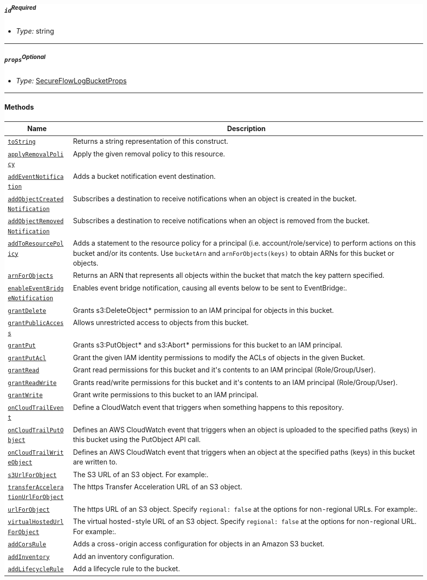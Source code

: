 ##### `id`<sup>Required</sup> <a name="id" id="@gammarer/aws-secure-flow-log-bucket.SecureFlowLogBucket.Initializer.parameter.id"></a>

- *Type:* string

---

##### `props`<sup>Optional</sup> <a name="props" id="@gammarer/aws-secure-flow-log-bucket.SecureFlowLogBucket.Initializer.parameter.props"></a>

- *Type:* <a href="#@gammarer/aws-secure-flow-log-bucket.SecureFlowLogBucketProps">SecureFlowLogBucketProps</a>

---

#### Methods <a name="Methods" id="Methods"></a>

| **Name** | **Description** |
| --- | --- |
| <code><a href="#@gammarer/aws-secure-flow-log-bucket.SecureFlowLogBucket.toString">toString</a></code> | Returns a string representation of this construct. |
| <code><a href="#@gammarer/aws-secure-flow-log-bucket.SecureFlowLogBucket.applyRemovalPolicy">applyRemovalPolicy</a></code> | Apply the given removal policy to this resource. |
| <code><a href="#@gammarer/aws-secure-flow-log-bucket.SecureFlowLogBucket.addEventNotification">addEventNotification</a></code> | Adds a bucket notification event destination. |
| <code><a href="#@gammarer/aws-secure-flow-log-bucket.SecureFlowLogBucket.addObjectCreatedNotification">addObjectCreatedNotification</a></code> | Subscribes a destination to receive notifications when an object is created in the bucket. |
| <code><a href="#@gammarer/aws-secure-flow-log-bucket.SecureFlowLogBucket.addObjectRemovedNotification">addObjectRemovedNotification</a></code> | Subscribes a destination to receive notifications when an object is removed from the bucket. |
| <code><a href="#@gammarer/aws-secure-flow-log-bucket.SecureFlowLogBucket.addToResourcePolicy">addToResourcePolicy</a></code> | Adds a statement to the resource policy for a principal (i.e. account/role/service) to perform actions on this bucket and/or its contents. Use `bucketArn` and `arnForObjects(keys)` to obtain ARNs for this bucket or objects. |
| <code><a href="#@gammarer/aws-secure-flow-log-bucket.SecureFlowLogBucket.arnForObjects">arnForObjects</a></code> | Returns an ARN that represents all objects within the bucket that match the key pattern specified. |
| <code><a href="#@gammarer/aws-secure-flow-log-bucket.SecureFlowLogBucket.enableEventBridgeNotification">enableEventBridgeNotification</a></code> | Enables event bridge notification, causing all events below to be sent to EventBridge:. |
| <code><a href="#@gammarer/aws-secure-flow-log-bucket.SecureFlowLogBucket.grantDelete">grantDelete</a></code> | Grants s3:DeleteObject* permission to an IAM principal for objects in this bucket. |
| <code><a href="#@gammarer/aws-secure-flow-log-bucket.SecureFlowLogBucket.grantPublicAccess">grantPublicAccess</a></code> | Allows unrestricted access to objects from this bucket. |
| <code><a href="#@gammarer/aws-secure-flow-log-bucket.SecureFlowLogBucket.grantPut">grantPut</a></code> | Grants s3:PutObject* and s3:Abort* permissions for this bucket to an IAM principal. |
| <code><a href="#@gammarer/aws-secure-flow-log-bucket.SecureFlowLogBucket.grantPutAcl">grantPutAcl</a></code> | Grant the given IAM identity permissions to modify the ACLs of objects in the given Bucket. |
| <code><a href="#@gammarer/aws-secure-flow-log-bucket.SecureFlowLogBucket.grantRead">grantRead</a></code> | Grant read permissions for this bucket and it's contents to an IAM principal (Role/Group/User). |
| <code><a href="#@gammarer/aws-secure-flow-log-bucket.SecureFlowLogBucket.grantReadWrite">grantReadWrite</a></code> | Grants read/write permissions for this bucket and it's contents to an IAM principal (Role/Group/User). |
| <code><a href="#@gammarer/aws-secure-flow-log-bucket.SecureFlowLogBucket.grantWrite">grantWrite</a></code> | Grant write permissions to this bucket to an IAM principal. |
| <code><a href="#@gammarer/aws-secure-flow-log-bucket.SecureFlowLogBucket.onCloudTrailEvent">onCloudTrailEvent</a></code> | Define a CloudWatch event that triggers when something happens to this repository. |
| <code><a href="#@gammarer/aws-secure-flow-log-bucket.SecureFlowLogBucket.onCloudTrailPutObject">onCloudTrailPutObject</a></code> | Defines an AWS CloudWatch event that triggers when an object is uploaded to the specified paths (keys) in this bucket using the PutObject API call. |
| <code><a href="#@gammarer/aws-secure-flow-log-bucket.SecureFlowLogBucket.onCloudTrailWriteObject">onCloudTrailWriteObject</a></code> | Defines an AWS CloudWatch event that triggers when an object at the specified paths (keys) in this bucket are written to. |
| <code><a href="#@gammarer/aws-secure-flow-log-bucket.SecureFlowLogBucket.s3UrlForObject">s3UrlForObject</a></code> | The S3 URL of an S3 object. For example:. |
| <code><a href="#@gammarer/aws-secure-flow-log-bucket.SecureFlowLogBucket.transferAccelerationUrlForObject">transferAccelerationUrlForObject</a></code> | The https Transfer Acceleration URL of an S3 object. |
| <code><a href="#@gammarer/aws-secure-flow-log-bucket.SecureFlowLogBucket.urlForObject">urlForObject</a></code> | The https URL of an S3 object. Specify `regional: false` at the options for non-regional URLs. For example:. |
| <code><a href="#@gammarer/aws-secure-flow-log-bucket.SecureFlowLogBucket.virtualHostedUrlForObject">virtualHostedUrlForObject</a></code> | The virtual hosted-style URL of an S3 object. Specify `regional: false` at the options for non-regional URL. For example:. |
| <code><a href="#@gammarer/aws-secure-flow-log-bucket.SecureFlowLogBucket.addCorsRule">addCorsRule</a></code> | Adds a cross-origin access configuration for objects in an Amazon S3 bucket. |
| <code><a href="#@gammarer/aws-secure-flow-log-bucket.SecureFlowLogBucket.addInventory">addInventory</a></code> | Add an inventory configuration. |
| <code><a href="#@gammarer/aws-secure-flow-log-bucket.SecureFlowLogBucket.addLifecycleRule">addLifecycleRule</a></code> | Add a lifecycle rule to the bucket. |